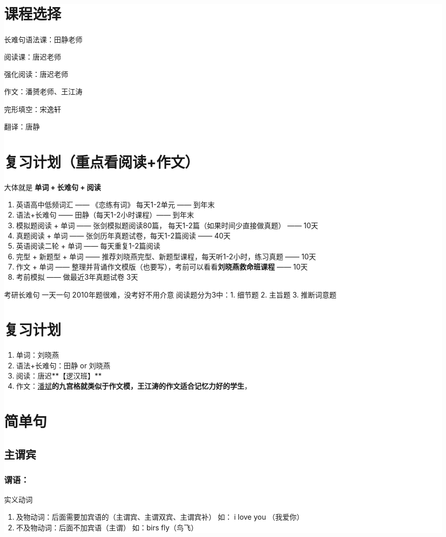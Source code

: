 # 课程选择

长难句语法课：田静老师

阅读课：唐迟老师

强化阅读：唐迟老师

作文：潘赟老师、王江涛

完形填空：宋逸轩

翻译：唐静

# 复习计划（重点看阅读+作文）

大体就是 **单词 + 长难句 + 阅读**

1. 英语高中低频词汇 —— 《恋练有词》 每天1-2单元 —— 到年末
2. 语法+长难句 —— 田静（每天1-2小时课程）—— 到年末
3. 模拟题阅读 + 单词 —— 张剑模拟题阅读80篇， 每天1-2篇（如果时间少直接做真题） —— 10天
4. 真题阅读 + 单词 —— 张剑历年真题试卷，每天1-2篇阅读 —— 40天
5. 英语阅读二轮 + 单词 —— 每天重复1-2篇阅读
6. 完型 + 新题型 + 单词 —— 推荐刘晓燕完型、新题型课程，每天听1-2小时，练习真题 —— 10天
7. 作文 + 单词 —— 整理并背诵作文模版（也要写），考前可以看看**刘晓燕救命班课程** —— 10天
8. 考前模拟 —— 做最近3年真题试卷 3天

考研长难句 一天一句
2010年题很难，没考好不用介意
阅读题分为3中：1. 细节题 2. 主旨题 3. 推断词意题



# 复习计划

1. 单词：刘晓燕
2. 语法+长难句：田静 or  刘晓燕
3. 阅读：唐迟**【逻汉班】**
4. 作文：[潘斌](https://www.zhihu.com/search?q=潘斌&search_source=Entity&hybrid_search_source=Entity&hybrid_search_extra={"sourceType"%3A"answer"%2C"sourceId"%3A2434163877})**的九宫格就类似于作文模，王江涛的作文适合记忆力好的学生**，

# 简单句

## 主谓宾

### 谓语：

实义动词

1.  及物动词：后面需要加宾语的（主谓宾、主谓双宾、主谓宾补）
   如： i love you （我爱你） 
2.  不及物动词：后面不加宾语（主谓）
   如：birs fly（鸟飞） 
